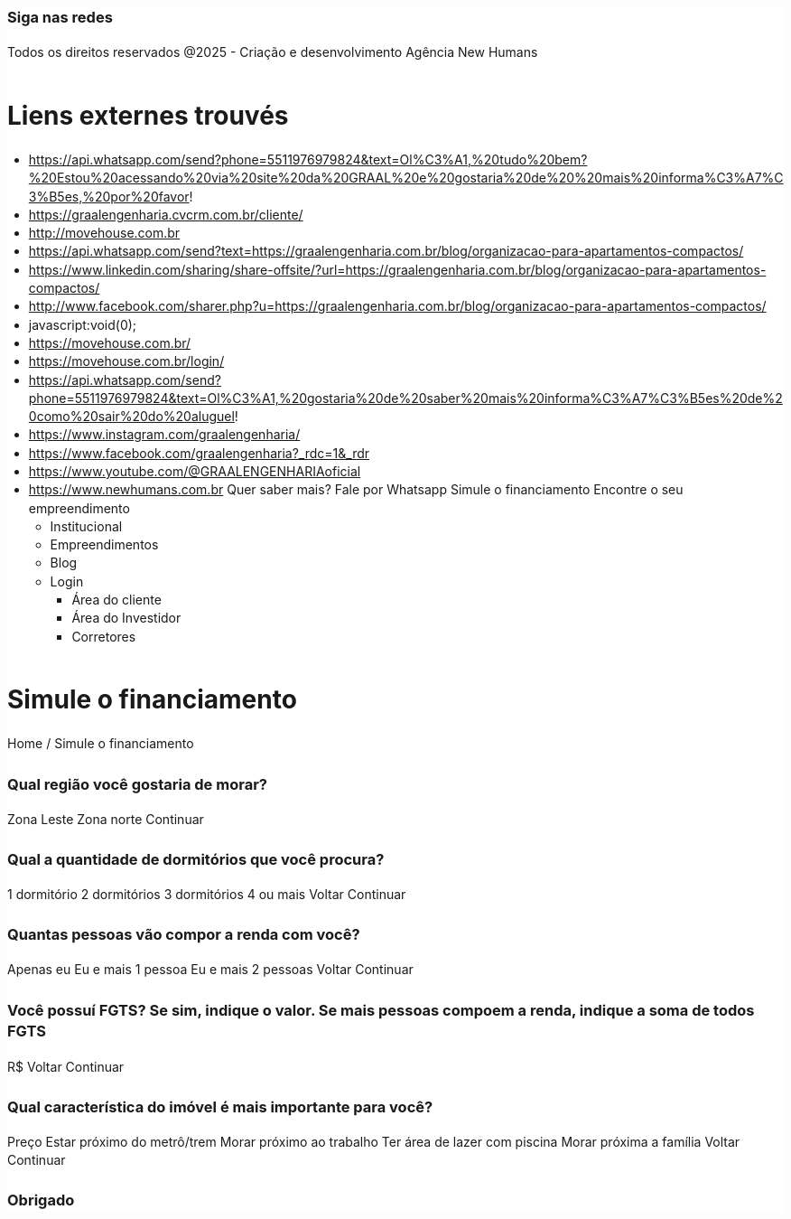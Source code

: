 
### Siga nas redes
Todos os direitos reservados @2025 - Criação e desenvolvimento Agência New Humans


# Liens externes trouvés
- https://api.whatsapp.com/send?phone=5511976979824&text=Ol%C3%A1,%20tudo%20bem?%20Estou%20acessando%20via%20site%20da%20GRAAL%20e%20gostaria%20de%20%20mais%20informa%C3%A7%C3%B5es,%20por%20favor!
- https://graalengenharia.cvcrm.com.br/cliente/
- http://movehouse.com.br
- https://api.whatsapp.com/send?text=https://graalengenharia.com.br/blog/organizacao-para-apartamentos-compactos/
- https://www.linkedin.com/sharing/share-offsite/?url=https://graalengenharia.com.br/blog/organizacao-para-apartamentos-compactos/
- http://www.facebook.com/sharer.php?u=https://graalengenharia.com.br/blog/organizacao-para-apartamentos-compactos/
- javascript:void(0);
- https://movehouse.com.br/
- https://movehouse.com.br/login/
- https://api.whatsapp.com/send?phone=5511976979824&text=Ol%C3%A1,%20gostaria%20de%20saber%20mais%20informa%C3%A7%C3%B5es%20de%20como%20sair%20do%20aluguel!
- https://www.instagram.com/graalengenharia/
- https://www.facebook.com/graalengenharia?_rdc=1&_rdr
- https://www.youtube.com/@GRAALENGENHARIAoficial
- https://www.newhumans.com.br
Quer saber mais? Fale por Whatsapp
Simule o financiamento Encontre o seu empreendimento
  * Institucional
  * Empreendimentos
  * Blog
  * Login
    * Área do cliente
    * Área do Investidor
    * Corretores


# Simule o financiamento
Home / Simule o financiamento
### Qual região você gostaria de morar?
Zona Leste  Zona norte 
Continuar
### Qual a quantidade de dormitórios que você procura?
1 dormitório  2 dormitórios  3 dormitórios  4 ou mais 
Voltar Continuar 
### Quantas pessoas vão compor a renda com você?
Apenas eu  Eu e mais 1 pessoa  Eu e mais 2 pessoas 
Voltar Continuar 
### Você possuí FGTS? Se sim, indique o valor. Se mais pessoas compoem a renda, indique a soma de todos FGTS
R$ 
Voltar Continuar
### Qual característica do imóvel é mais importante para você?
Preço  Estar próximo do metrô/trem  Morar próximo ao trabalho  Ter área de lazer com piscina  Morar próxima a família 
Voltar Continuar 
### Obrigado